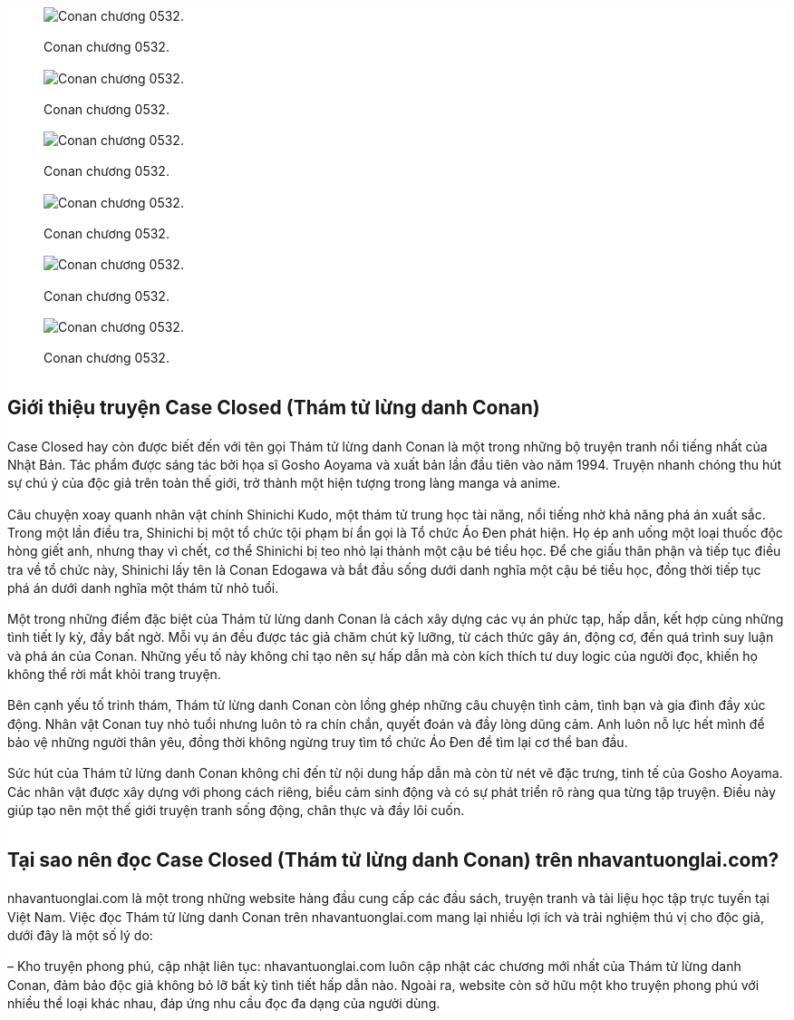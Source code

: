 <figure><img src="https://nhavantuonglai.com/image/manga/gosho-aoyama-case-closed-0532-13.jpg" alt="Conan chương 0532." title="Conan chương 0532." height=100% width=100%><figcaption></p>Conan chương 0532.</p></figcaption></figure>

<figure><img src="https://nhavantuonglai.com/image/manga/gosho-aoyama-case-closed-0532-14.jpg" alt="Conan chương 0532." title="Conan chương 0532." height=100% width=100%><figcaption></p>Conan chương 0532.</p></figcaption></figure>

<figure><img src="https://nhavantuonglai.com/image/manga/gosho-aoyama-case-closed-0532-15.jpg" alt="Conan chương 0532." title="Conan chương 0532." height=100% width=100%><figcaption></p>Conan chương 0532.</p></figcaption></figure>

<figure><img src="https://nhavantuonglai.com/image/manga/gosho-aoyama-case-closed-0532-16.jpg" alt="Conan chương 0532." title="Conan chương 0532." height=100% width=100%><figcaption></p>Conan chương 0532.</p></figcaption></figure>

<figure><img src="https://nhavantuonglai.com/image/manga/gosho-aoyama-case-closed-0532-17.jpg" alt="Conan chương 0532." title="Conan chương 0532." height=100% width=100%><figcaption></p>Conan chương 0532.</p></figcaption></figure>

<figure><img src="https://nhavantuonglai.com/image/manga/gosho-aoyama-case-closed-0532-18.jpg" alt="Conan chương 0532." title="Conan chương 0532." height=100% width=100%><figcaption></p>Conan chương 0532.</p></figcaption></figure>

## Giới thiệu truyện Case Closed (Thám tử lừng danh Conan)

Case Closed hay còn được biết đến với tên gọi Thám tử lừng danh Conan là một trong những bộ truyện tranh nổi tiếng nhất của Nhật Bản. Tác phẩm được sáng tác bởi họa sĩ Gosho Aoyama và xuất bản lần đầu tiên vào năm 1994. Truyện nhanh chóng thu hút sự chú ý của độc giả trên toàn thế giới, trở thành một hiện tượng trong làng manga và anime.

Câu chuyện xoay quanh nhân vật chính Shinichi Kudo, một thám tử trung học tài năng, nổi tiếng nhờ khả năng phá án xuất sắc. Trong một lần điều tra, Shinichi bị một tổ chức tội phạm bí ẩn gọi là Tổ chức Áo Đen phát hiện. Họ ép anh uống một loại thuốc độc hòng giết anh, nhưng thay vì chết, cơ thể Shinichi bị teo nhỏ lại thành một cậu bé tiểu học. Để che giấu thân phận và tiếp tục điều tra về tổ chức này, Shinichi lấy tên là Conan Edogawa và bắt đầu sống dưới danh nghĩa một cậu bé tiểu học, đồng thời tiếp tục phá án dưới danh nghĩa một thám tử nhỏ tuổi.

Một trong những điểm đặc biệt của Thám tử lừng danh Conan là cách xây dựng các vụ án phức tạp, hấp dẫn, kết hợp cùng những tình tiết ly kỳ, đầy bất ngờ. Mỗi vụ án đều được tác giả chăm chút kỹ lưỡng, từ cách thức gây án, động cơ, đến quá trình suy luận và phá án của Conan. Những yếu tố này không chỉ tạo nên sự hấp dẫn mà còn kích thích tư duy logic của người đọc, khiến họ không thể rời mắt khỏi trang truyện.

Bên cạnh yếu tố trinh thám, Thám tử lừng danh Conan còn lồng ghép những câu chuyện tình cảm, tình bạn và gia đình đầy xúc động. Nhân vật Conan tuy nhỏ tuổi nhưng luôn tỏ ra chín chắn, quyết đoán và đầy lòng dũng cảm. Anh luôn nỗ lực hết mình để bảo vệ những người thân yêu, đồng thời không ngừng truy tìm tổ chức Áo Đen để tìm lại cơ thể ban đầu.

Sức hút của Thám tử lừng danh Conan không chỉ đến từ nội dung hấp dẫn mà còn từ nét vẽ đặc trưng, tinh tế của Gosho Aoyama. Các nhân vật được xây dựng với phong cách riêng, biểu cảm sinh động và có sự phát triển rõ ràng qua từng tập truyện. Điều này giúp tạo nên một thế giới truyện tranh sống động, chân thực và đầy lôi cuốn.

## Tại sao nên đọc Case Closed (Thám tử lừng danh Conan) trên nhavantuonglai.com?

nhavantuonglai.com là một trong những website hàng đầu cung cấp các đầu sách, truyện tranh và tài liệu học tập trực tuyến tại Việt Nam. Việc đọc Thám tử lừng danh Conan trên nhavantuonglai.com mang lại nhiều lợi ích và trải nghiệm thú vị cho độc giả, dưới đây là một số lý do:

– Kho truyện phong phú, cập nhật liên tục: nhavantuonglai.com luôn cập nhật các chương mới nhất của Thám tử lừng danh Conan, đảm bảo độc giả không bỏ lỡ bất kỳ tình tiết hấp dẫn nào. Ngoài ra, website còn sở hữu một kho truyện phong phú với nhiều thể loại khác nhau, đáp ứng nhu cầu đọc đa dạng của người dùng.
